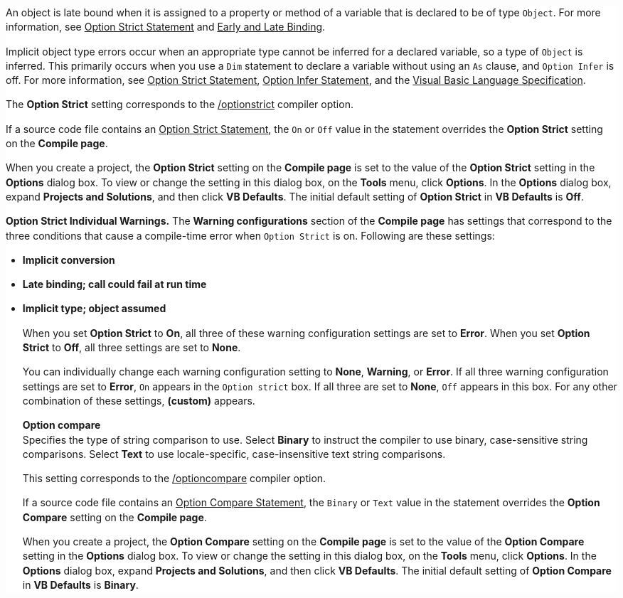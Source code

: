   An object is late bound when it is assigned to a property or method of a variable that is declared to be of type `Object`. For more information, see [Option Strict Statement](http://msdn.microsoft.com/library/5883e0c1-a920-4274-8e46-b0ff047eaee5) and [Early and Late Binding](http://msdn.microsoft.com/library/d6ff7f1e-b94f-4205-ab8d-5cfa91758724).  
  
  Implicit object type errors occur when an appropriate type cannot be inferred for a declared variable, so a type of `Object` is inferred. This primarily occurs when you use a `Dim` statement to declare a variable without using an `As` clause, and `Option Infer` is off. For more information, see [Option Strict Statement](http://msdn.microsoft.com/library/5883e0c1-a920-4274-8e46-b0ff047eaee5), [Option Infer Statement](http://msdn.microsoft.com/library/4ad3e6e9-8f5b-4209-a248-de22ef6e4652), and the [Visual Basic Language Specification](http://msdn.microsoft.com/library/42c30017-19d0-442e-87a2-850b66ddc3df).  
  
  The **Option Strict** setting corresponds to the [/optionstrict](http://msdn.microsoft.com/library/c7b10086-0fa4-49db-b3c8-4ae0db5957da) compiler option.  
  
  If a source code file contains an [Option Strict Statement](http://msdn.microsoft.com/library/5883e0c1-a920-4274-8e46-b0ff047eaee5), the `On` or `Off` value in the statement overrides the **Option Strict** setting on the **Compile page**.  
  
  When you create a project, the **Option Strict** setting on the **Compile page** is set to the value of the **Option Strict** setting in the **Options** dialog box. To view or change the setting in this dialog box, on the **Tools** menu, click **Options**. In the **Options** dialog box, expand **Projects and Solutions**, and then click **VB Defaults**. The initial default setting of **Option Strict** in **VB Defaults** is **Off**.  
  
  **Option Strict Individual Warnings.** The **Warning configurations** section of the **Compile page** has settings that correspond to the three conditions that cause a compile-time error when `Option Strict` is on. Following are these settings:  
  
- **Implicit conversion**  
  
- **Late binding; call could fail at run time**  
  
- **Implicit type; object assumed**  
  
  When you set **Option Strict** to **On**, all three of these warning configuration settings are set to **Error**. When you set **Option Strict** to **Off**, all three settings are set to **None**.  
  
  You can individually change each warning configuration setting to **None**, **Warning**, or **Error**. If all three warning configuration settings are set to **Error**, `On` appears in the `Option strict` box. If all three are set to **None**, `Off` appears in this box. For any other combination of these settings, **(custom)** appears.  
  
  **Option compare**  
  Specifies the type of string comparison to use. Select **Binary** to instruct the compiler to use binary, case-sensitive string comparisons. Select **Text** to use locale-specific, case-insensitive text string comparisons.  
  
  This setting corresponds to the [/optioncompare](http://msdn.microsoft.com/library/7237b766-b44d-4cc5-9a3c-885348a7d9e4) compiler option.  
  
  If a source code file contains an [Option Compare Statement](http://msdn.microsoft.com/library/54e8eeeb-3b0d-4fb9-acce-fbfbd5975f6e), the `Binary` or `Text` value in the statement overrides the **Option Compare** setting on the **Compile page**.  
  
  When you create a project, the **Option Compare** setting on the **Compile page** is set to the value of the **Option Compare** setting in the **Options** dialog box. To view or change the setting in this dialog box, on the **Tools** menu, click **Options**. In the **Options** dialog box, expand **Projects and Solutions**, and then click **VB Defaults**. The initial default setting of **Option Compare** in **VB Defaults** is **Binary**.  
  